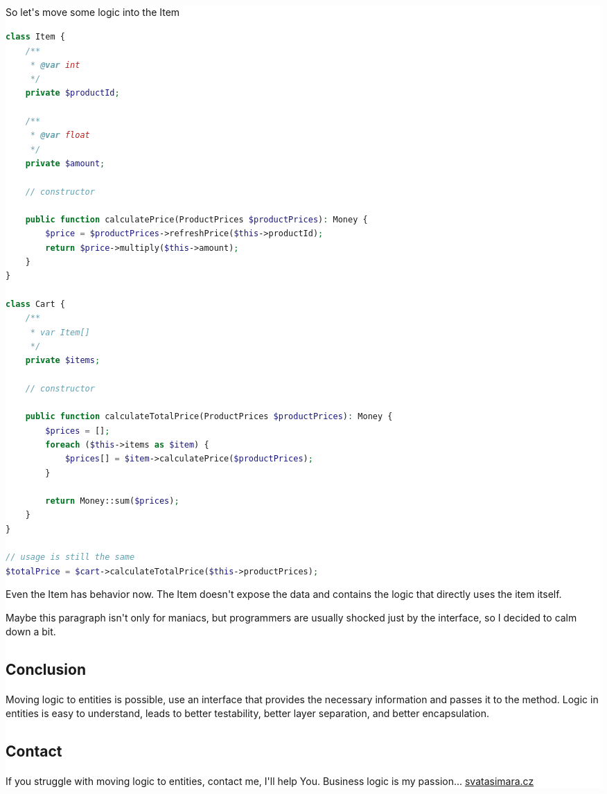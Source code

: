 So let's move some logic into the Item
```php
class Item {
    /**
     * @var int
     */
    private $productId;

    /**
     * @var float
     */
    private $amount;

    // constructor

    public function calculatePrice(ProductPrices $productPrices): Money {
        $price = $productPrices->refreshPrice($this->productId);
        return $price->multiply($this->amount);
    }
}

class Cart {
    /**
     * var Item[]
     */
    private $items;

    // constructor

    public function calculateTotalPrice(ProductPrices $productPrices): Money {
        $prices = [];
        foreach ($this->items as $item) {
            $prices[] = $item->calculatePrice($productPrices);
        }

        return Money::sum($prices);
    }
}

// usage is still the same
$totalPrice = $cart->calculateTotalPrice($this->productPrices);
```

Even the Item has behavior now.
The Item doesn't expose the data and contains the logic that directly uses the item itself.

Maybe this paragraph isn't only for maniacs, but programmers are usually shocked just by the interface, so I decided to calm down a bit.

## Conclusion

Moving logic to entities is possible, use an interface that provides the necessary information and passes it to the method.
Logic in entities is easy to understand, leads to better testability, better layer separation, and better encapsulation.

## Contact

If you struggle with moving logic to entities, contact me, I'll help You. Business logic is my passion... [svatasimara.cz](http://svatasimara.cz/)
